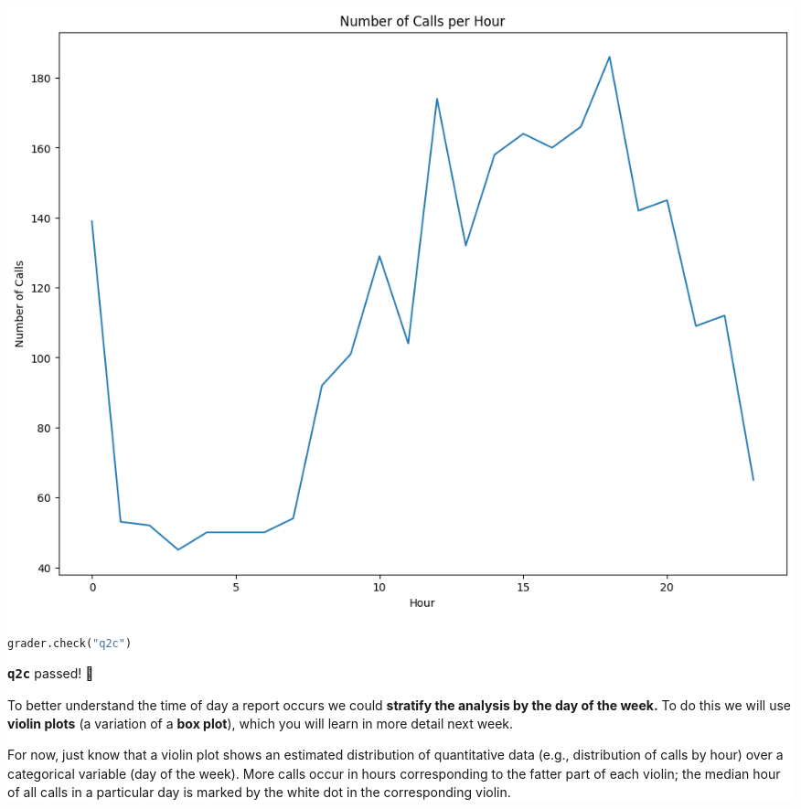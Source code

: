 
    
![png](lab03_files/lab03_46_0.png)
    



```python
grader.check("q2c")
```




<p><strong><pre style='display: inline;'>q2c</pre></strong> passed! 🌟</p>





To better understand the time of day a report occurs we could **stratify the analysis by the day of the week.**  To do this we will use **violin plots** (a variation of a **box plot**), which you will learn in more detail next week.

For now, just know that a violin plot shows an estimated distribution of quantitative data (e.g., distribution of calls by hour) over a categorical variable (day of the week). More calls occur in hours corresponding to the fatter part of each violin; the median hour of all calls in a particular day is marked by the white dot in the corresponding violin.
